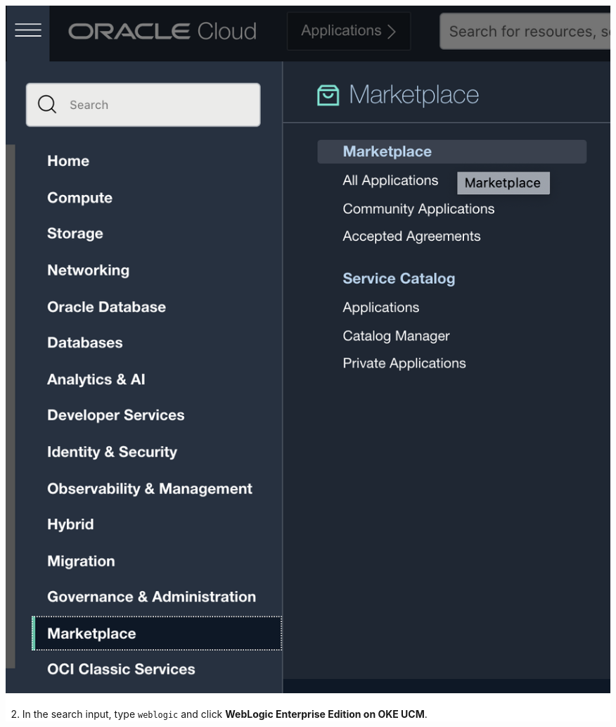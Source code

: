    ![](./images/provision-1.png " ")

2. In the search input, type `weblogic` and click **WebLogic Enterprise Edition on OKE UCM**.
